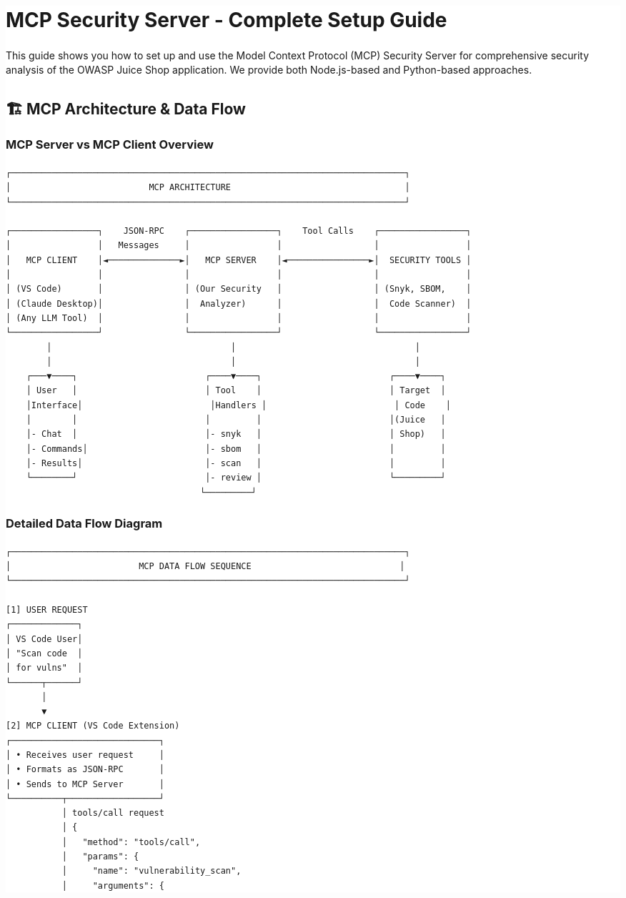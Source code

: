 # MCP Security Server - Complete Setup Guide

This guide shows you how to set up and use the Model Context Protocol (MCP) Security Server for comprehensive security analysis of the OWASP Juice Shop application. We provide both Node.js-based and Python-based approaches.

## 🏗️ MCP Architecture & Data Flow

### MCP Server vs MCP Client Overview

```
┌─────────────────────────────────────────────────────────────────────────────┐
│                           MCP ARCHITECTURE                                  │
└─────────────────────────────────────────────────────────────────────────────┘

┌─────────────────┐    JSON-RPC    ┌─────────────────┐    Tool Calls    ┌─────────────────┐
│                 │   Messages     │                 │                  │                 │
│   MCP CLIENT    │◄──────────────►│   MCP SERVER    │◄────────────────►│  SECURITY TOOLS │
│                 │                │                 │                  │                 │
│ (VS Code)       │                │ (Our Security   │                  │ (Snyk, SBOM,    │
│ (Claude Desktop)│                │  Analyzer)      │                  │  Code Scanner)  │
│ (Any LLM Tool)  │                │                 │                  │                 │
└─────────────────┘                └─────────────────┘                  └─────────────────┘
        │                                   │                                   │
        │                                   │                                   │
    ┌───▼────┐                         ┌────▼────┐                         ┌────▼────┐
    │ User   │                         │ Tool    │                         │ Target  │
    │Interface│                         │Handlers │                         │ Code    │
    │        │                         │         │                         │(Juice   │
    │- Chat  │                         │- snyk   │                         │ Shop)   │
    │- Commands│                       │- sbom   │                         │         │
    │- Results│                        │- scan   │                         │         │
    └────────┘                         │- review │                         └─────────┘
                                      └─────────┘
```

### Detailed Data Flow Diagram

```
┌─────────────────────────────────────────────────────────────────────────────┐
│                         MCP DATA FLOW SEQUENCE                             │
└─────────────────────────────────────────────────────────────────────────────┘

[1] USER REQUEST
┌─────────────┐
│ VS Code User│
│ "Scan code  │
│ for vulns"  │
└──────┬──────┘
       │
       ▼
[2] MCP CLIENT (VS Code Extension)
┌─────────────────────────────┐
│ • Receives user request     │
│ • Formats as JSON-RPC       │
│ • Sends to MCP Server       │
└──────────┬──────────────────┘
           │ tools/call request
           │ {
           │   "method": "tools/call",
           │   "params": {
           │     "name": "vulnerability_scan",
           │     "arguments": {
```
